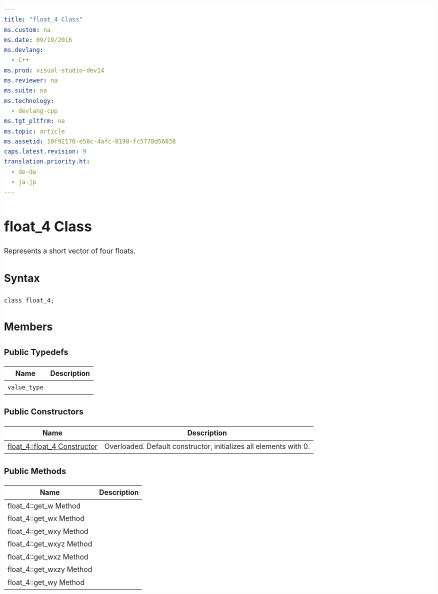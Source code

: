 ```yaml
---
title: "float_4 Class"
ms.custom: na
ms.date: 09/19/2016
ms.devlang: 
  - C++
ms.prod: visual-studio-dev14
ms.reviewer: na
ms.suite: na
ms.technology: 
  - devlang-cpp
ms.tgt_pltfrm: na
ms.topic: article
ms.assetid: 10f92170-e58c-4afc-8198-fc5778d56038
caps.latest.revision: 9
translation.priority.ht: 
  - de-de
  - ja-jp
---
```

# float_4 Class
Represents a short vector of four floats.  
  
## Syntax  
  
```  
class float_4;  
```  
  
## Members  
  
### Public Typedefs  
  
|Name|Description|  
|----------|-----------------|  
|`value_type`||  
  
### Public Constructors  
  
|Name|Description|  
|----------|-----------------|  
|[float_4::float_4 Constructor](#float_4__float_4_constructor)|Overloaded. Default constructor, initializes all elements with 0.|  
  
### Public Methods  
  
|Name|Description|  
|----------|-----------------|  
|float_4::get_w Method||  
|float_4::get_wx Method||  
|float_4::get_wxy Method||  
|float_4::get_wxyz Method||  
|float_4::get_wxz Method||  
|float_4::get_wxzy Method||  
|float_4::get_wy Method||  
